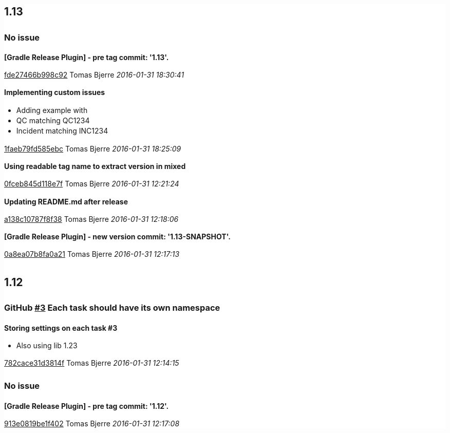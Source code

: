 
## 1.13
### No issue

**[Gradle Release Plugin] - pre tag commit:  '1.13'.**


[fde27466b998c92](https://github.com/tomasbjerre/git-changelog-gradle-plugin/commit/fde27466b998c92) Tomas Bjerre *2016-01-31 18:30:41*

**Implementing custom issues**

 * Adding example with 
 * QC matching QC1234 
 * Incident matching INC1234 

[1faeb79fd585ebc](https://github.com/tomasbjerre/git-changelog-gradle-plugin/commit/1faeb79fd585ebc) Tomas Bjerre *2016-01-31 18:25:09*

**Using readable tag name to extract version in mixed**


[0fceb845d118e7f](https://github.com/tomasbjerre/git-changelog-gradle-plugin/commit/0fceb845d118e7f) Tomas Bjerre *2016-01-31 12:21:24*

**Updating README.md after release**


[a138c10787f8f38](https://github.com/tomasbjerre/git-changelog-gradle-plugin/commit/a138c10787f8f38) Tomas Bjerre *2016-01-31 12:18:06*

**[Gradle Release Plugin] - new version commit:  '1.13-SNAPSHOT'.**


[0a8ea07b8fa0a21](https://github.com/tomasbjerre/git-changelog-gradle-plugin/commit/0a8ea07b8fa0a21) Tomas Bjerre *2016-01-31 12:17:13*


## 1.12
### GitHub [#3](https://github.com/tomasbjerre/git-changelog-gradle-plugin/issues/3) Each task should have its own namespace

**Storing settings on each task #3**

 * Also using lib 1.23 

[782cace31d3814f](https://github.com/tomasbjerre/git-changelog-gradle-plugin/commit/782cace31d3814f) Tomas Bjerre *2016-01-31 12:14:15*


### No issue

**[Gradle Release Plugin] - pre tag commit:  '1.12'.**


[913e0819be1f402](https://github.com/tomasbjerre/git-changelog-gradle-plugin/commit/913e0819be1f402) Tomas Bjerre *2016-01-31 12:17:08*
